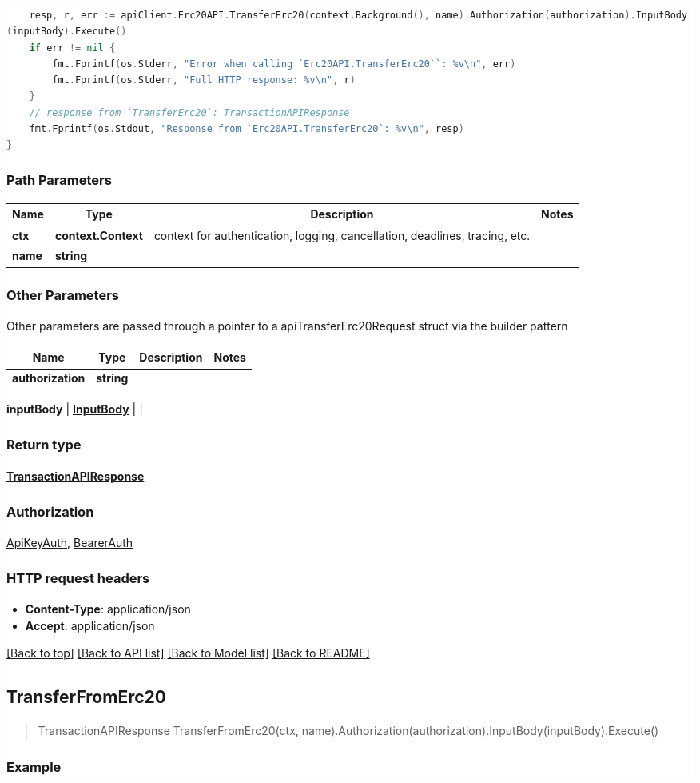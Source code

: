 ```go
	resp, r, err := apiClient.Erc20API.TransferErc20(context.Background(), name).Authorization(authorization).InputBody(inputBody).Execute()
	if err != nil {
		fmt.Fprintf(os.Stderr, "Error when calling `Erc20API.TransferErc20``: %v\n", err)
		fmt.Fprintf(os.Stderr, "Full HTTP response: %v\n", r)
	}
	// response from `TransferErc20`: TransactionAPIResponse
	fmt.Fprintf(os.Stdout, "Response from `Erc20API.TransferErc20`: %v\n", resp)
}
```

### Path Parameters

| Name     | Type                | Description                                                                 | Notes |
| -------- | ------------------- | --------------------------------------------------------------------------- | ----- |
| **ctx**  | **context.Context** | context for authentication, logging, cancellation, deadlines, tracing, etc. |       |
| **name** | **string**          |                                                                             |       |

### Other Parameters

Other parameters are passed through a pointer to a apiTransferErc20Request struct via the builder pattern

| Name              | Type       | Description | Notes |
| ----------------- | ---------- | ----------- | ----- |
| **authorization** | **string** |             |       |

**inputBody** | [**InputBody**](inputbody.md) | |

### Return type

[**TransactionAPIResponse**](transactionapiresponse.md)

### Authorization

[ApiKeyAuth](./#ApiKeyAuth), [BearerAuth](./#BearerAuth)

### HTTP request headers

* **Content-Type**: application/json
* **Accept**: application/json

[\[Back to top\]](erc20api.md) [\[Back to API list\]](./#documentation-for-api-endpoints) [\[Back to Model list\]](./#documentation-for-models) [\[Back to README\]](./)

## TransferFromErc20

> TransactionAPIResponse TransferFromErc20(ctx, name).Authorization(authorization).InputBody(inputBody).Execute()

### Example
